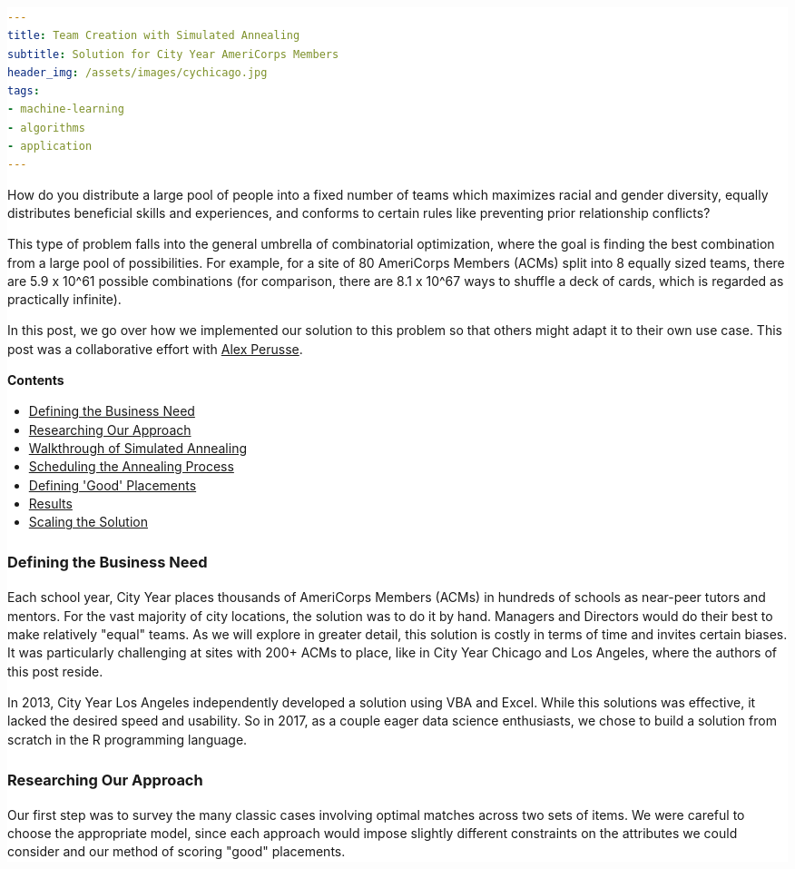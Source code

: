 ```yaml
---
title: Team Creation with Simulated Annealing
subtitle: Solution for City Year AmeriCorps Members
header_img: /assets/images/cychicago.jpg
tags:
- machine-learning
- algorithms
- application
---
```


How do you distribute a large pool of people into a fixed number of teams which maximizes racial and gender diversity, equally distributes beneficial skills and experiences, and conforms to certain rules like preventing prior relationship conflicts?

This type of problem falls into the general umbrella of combinatorial optimization, where the goal is finding the best combination from a large pool of possibilities. For example, for a site of 80 AmeriCorps Members (ACMs) split into 8 equally sized teams, there are 5.9 x 10^61 possible combinations (for comparison, there are 8.1 x 10^67 ways to shuffle a deck of cards, which is regarded as practically infinite).

In this post, we go over how we implemented our solution to this problem so that others might adapt it to their own use case. This post was a collaborative effort with [Alex Perusse](https://github.com/mrklees).

**Contents**

* [Defining the Business Need](#defining-the-business-need)
* [Researching Our Approach](#researching-our-approach)
* [Walkthrough of Simulated Annealing](#walkthrough-of-simulated-annealing)
* [Scheduling the Annealing Process](#scheduling-the-annealing-process)
* [Defining 'Good' Placements](#defining-good-placements)
* [Results](#results)
* [Scaling the Solution](#scaling-the-solution)

### Defining the Business Need

Each school year, City Year places thousands of AmeriCorps Members (ACMs) in hundreds of schools as near-peer tutors and mentors. For the vast majority of city locations, the solution was to do it by hand. Managers and Directors would do their best to make relatively "equal" teams.  As we will explore in greater detail, this solution is costly in terms of time and invites certain biases.  It was particularly challenging at sites with 200+ ACMs to place, like in City Year Chicago and Los Angeles, where the authors of this post reside.

In 2013, City Year Los Angeles independently developed a solution using VBA and Excel. While this solutions was effective, it lacked the desired speed and usability. So in 2017, as a couple eager data science enthusiasts, we chose to build a solution from scratch in the R programming language.

### Researching Our Approach

Our first step was to survey the many classic cases involving optimal matches across two sets of items. We were careful to choose the appropriate model, since each approach would impose slightly different constraints on the attributes we could consider and our method of scoring "good" placements.
